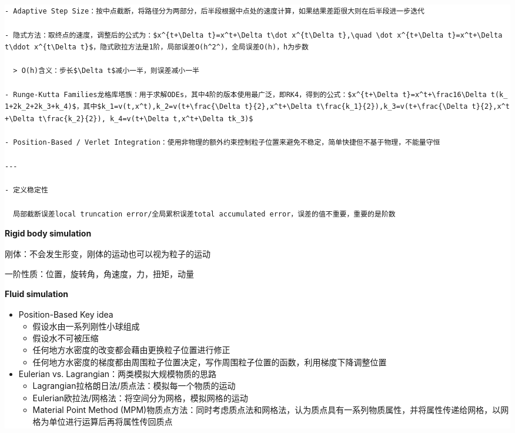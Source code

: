     - Adaptive Step Size：按中点截断，将路径分为两部分，后半段根据中点处的速度计算，如果结果差距很大则在后半段进一步迭代

    - 隐式方法：取终点的速度，调整后的公式为：$x^{t+\Delta t}=x^t+\Delta t\dot x^{t\Delta t},\quad \dot x^{t+\Delta t}=x^t+\Delta t\ddot x^{t\Delta t}$​，隐式欧拉方法是1阶，局部误差O(h^2^)，全局误差O(h)，h为步数

      > O(h)含义：步长$\Delta t$减小一半，则误差减小一半

    - Runge-Kutta Families龙格库塔族：用于求解ODEs，其中4阶的版本使用最广泛，即RK4，得到的公式：$x^{t+\Delta t}=x^t+\frac16\Delta t(k_1+2k_2+2k_3+k_4)$，其中$k_1=v(t,x^t),k_2=v(t+\frac{\Delta t}{2},x^t+\Delta t\frac{k_1}{2}),k_3=v(t+\frac{\Delta t}{2},x^t+\Delta t\frac{k_2}{2}), k_4=v(t+\Delta t,x^t+\Delta tk_3)$

    - Position-Based / Verlet Integration：使用非物理的额外约束控制粒子位置来避免不稳定，简单快捷但不基于物理，不能量守恒

    ---

    - 定义稳定性

      局部截断误差local truncation error/全局累积误差total accumulated error，误差的值不重要，重要的是阶数

**Rigid body simulation**

刚体：不会发生形变，刚体的运动也可以视为粒子的运动

一阶性质：位置，旋转角，角速度，力，扭矩，动量

**Fluid simulation**

- Position-Based Key idea
  - 假设水由一系列刚性小球组成
  - 假设水不可被压缩
  - 任何地方水密度的改变都会藉由更换粒子位置进行修正
  - 任何地方水密度的梯度都由周围粒子位置决定，写作周围粒子位置的函数，利用梯度下降调整位置
- Eulerian vs. Lagrangian：两类模拟大规模物质的思路
  - Lagrangian拉格朗日法/质点法：模拟每一个物质的运动
  - Eulerian欧拉法/网格法：将空间分为网格，模拟网格的运动
  - Material Point Method (MPM)物质点方法：同时考虑质点法和网格法，认为质点具有一系列物质属性，并将属性传递给网格，以网格为单位进行运算后再将属性传回质点
